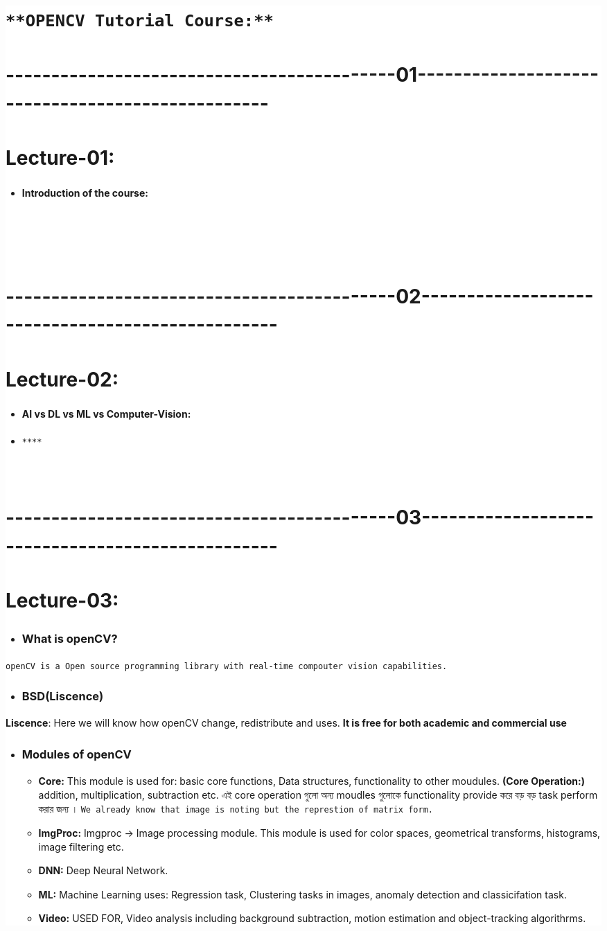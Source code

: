  
# `**OPENCV Tutorial Course:**`

# -------------------------------------------01-------------------------------------------------

# Lecture-01:
- #### Introduction of the course:
<br><br><br>

# -------------------------------------------02-------------------------------------------------

# Lecture-02:
-   #### AI vs DL vs ML vs Computer-Vision:
-   `****`
<br><br><br>

# -------------------------------------------03-------------------------------------------------

# Lecture-03:
- ### What is openCV?

`openCV is a Open source programming library with real-time compouter vision capabilities.`

- ### BSD(Liscence) 
**Liscence**: Here we will know how openCV  change, redistribute and uses.
**It is free for both academic and commercial use**

- ### Modules of openCV
    - **Core:** This module is used for: basic core functions, Data structures, functionality to other moudules. **(Core Operation:)** addition, multiplication, subtraction etc. এই core operation গুলো অন্য moudles গুলোকে functionality provide করে বড় বড় task perform করার জন্য । `We already know that image is noting but the represtion of matrix form.`

    - **ImgProc:** Imgproc -> Image processing module. This module is used for color spaces, geometrical transforms, histograms, image filtering etc.

    - **DNN:** Deep Neural Network.

    - **ML:** Machine Learning uses: Regression task, Clustering tasks in images, anomaly detection and classicifation task.

    - **Video:** USED FOR, Video analysis including background subtraction, motion estimation and object-tracking algorithrms.
